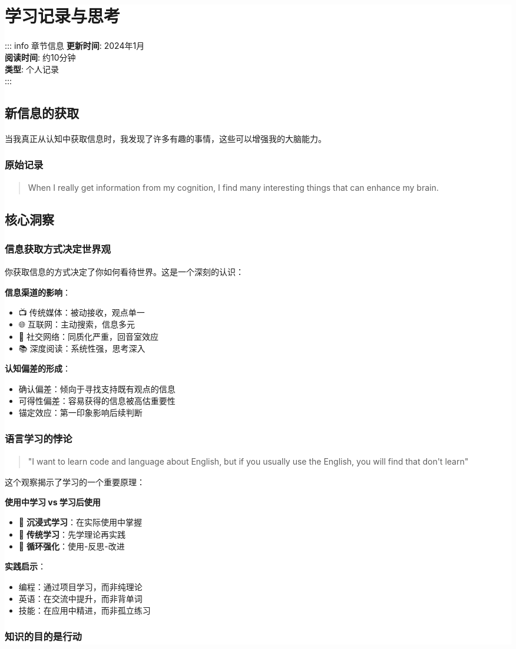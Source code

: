 # 学习记录与思考

::: info 章节信息
**更新时间**: 2024年1月  
**阅读时间**: 约10分钟  
**类型**: 个人记录  
:::

## 新信息的获取

当我真正从认知中获取信息时，我发现了许多有趣的事情，这些可以增强我的大脑能力。

### 原始记录

> When I really get information from my cognition, I find many interesting things that can enhance my brain.

## 核心洞察

### 信息获取方式决定世界观

你获取信息的方式决定了你如何看待世界。这是一个深刻的认识：

**信息渠道的影响**：
- 📺 传统媒体：被动接收，观点单一
- 🌐 互联网：主动搜索，信息多元
- 👥 社交网络：同质化严重，回音室效应
- 📚 深度阅读：系统性强，思考深入

**认知偏差的形成**：
- 确认偏差：倾向于寻找支持既有观点的信息
- 可得性偏差：容易获得的信息被高估重要性
- 锚定效应：第一印象影响后续判断

### 语言学习的悖论

> "I want to learn code and language about English, but if you usually use the English, you will find that don't learn"

这个观察揭示了学习的一个重要原理：

**使用中学习 vs 学习后使用**
- 🎯 **沉浸式学习**：在实际使用中掌握
- 📖 **传统学习**：先学理论再实践
- 🔄 **循环强化**：使用-反思-改进

**实践启示**：
- 编程：通过项目学习，而非纯理论
- 英语：在交流中提升，而非背单词
- 技能：在应用中精进，而非孤立练习

### 知识的目的是行动
